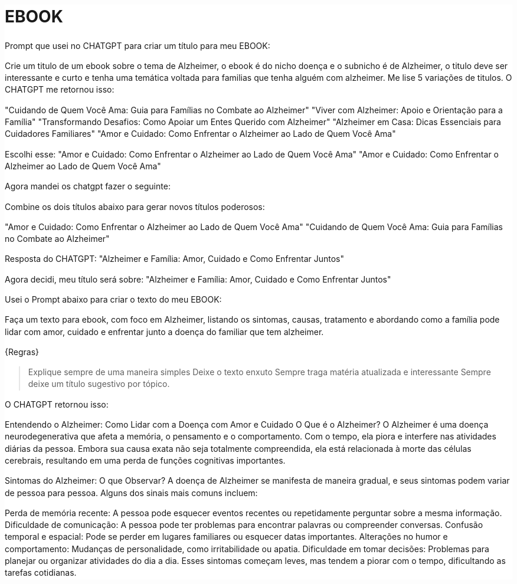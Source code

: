 # EBOOK
Prompt que usei no CHATGPT para criar um título para meu EBOOK:

Crie um titulo de um ebook sobre o tema de Alzheimer, o ebook é do nicho doença e o subnicho é de Alzheimer, o titulo deve ser interessante e curto e tenha uma temática voltada para familias que tenha alguém com alzheimer. Me lise 5 variações de titulos.
O CHATGPT me retornou isso:

"Cuidando de Quem Você Ama: Guia para Famílias no Combate ao Alzheimer"
"Viver com Alzheimer: Apoio e Orientação para a Família"
"Transformando Desafios: Como Apoiar um Entes Querido com Alzheimer"
"Alzheimer em Casa: Dicas Essenciais para Cuidadores Familiares"
"Amor e Cuidado: Como Enfrentar o Alzheimer ao Lado de Quem Você Ama"

Escolhi esse: "Amor e Cuidado: Como Enfrentar o Alzheimer ao Lado de Quem Você Ama"
"Amor e Cuidado: Como Enfrentar o Alzheimer ao Lado de Quem Você Ama"

Agora mandei os chatgpt fazer o seguinte:

Combine os dois títulos abaixo para gerar novos títulos poderosos:

"Amor e Cuidado: Como Enfrentar o Alzheimer ao Lado de Quem Você Ama"
"Cuidando de Quem Você Ama: Guia para Famílias no Combate ao Alzheimer"

Resposta do CHATGPT:
"Alzheimer e Família: Amor, Cuidado e Como Enfrentar Juntos"


Agora decidi, meu título será sobre: "Alzheimer e Família: Amor, Cuidado e Como Enfrentar Juntos"

Usei o Prompt abaixo para criar o texto do meu EBOOK:

Faça um texto para ebook, com foco em Alzheimer, listando os sintomas, causas, tratamento e abordando como a família pode lidar com amor, cuidado e enfrentar junto a doença do familiar que tem alzheimer.

{Regras}
>Explique sempre de uma maneira simples
>Deixe o texto enxuto
>Sempre traga matéria atualizada e interessante
>Sempre deixe um título sugestivo por tópico.

O CHATGPT retornou isso:

Entendendo o Alzheimer: Como Lidar com a Doença com Amor e Cuidado
O Que é o Alzheimer?
O Alzheimer é uma doença neurodegenerativa que afeta a memória, o pensamento e o comportamento. Com o tempo, ela piora e interfere nas atividades diárias da pessoa. Embora sua causa exata não seja totalmente compreendida, ela está relacionada à morte das células cerebrais, resultando em uma perda de funções cognitivas importantes.

Sintomas do Alzheimer: O que Observar?
A doença de Alzheimer se manifesta de maneira gradual, e seus sintomas podem variar de pessoa para pessoa. Alguns dos sinais mais comuns incluem:

Perda de memória recente: A pessoa pode esquecer eventos recentes ou repetidamente perguntar sobre a mesma informação.
Dificuldade de comunicação: A pessoa pode ter problemas para encontrar palavras ou compreender conversas.
Confusão temporal e espacial: Pode se perder em lugares familiares ou esquecer datas importantes.
Alterações no humor e comportamento: Mudanças de personalidade, como irritabilidade ou apatia.
Dificuldade em tomar decisões: Problemas para planejar ou organizar atividades do dia a dia.
Esses sintomas começam leves, mas tendem a piorar com o tempo, dificultando as tarefas cotidianas.
